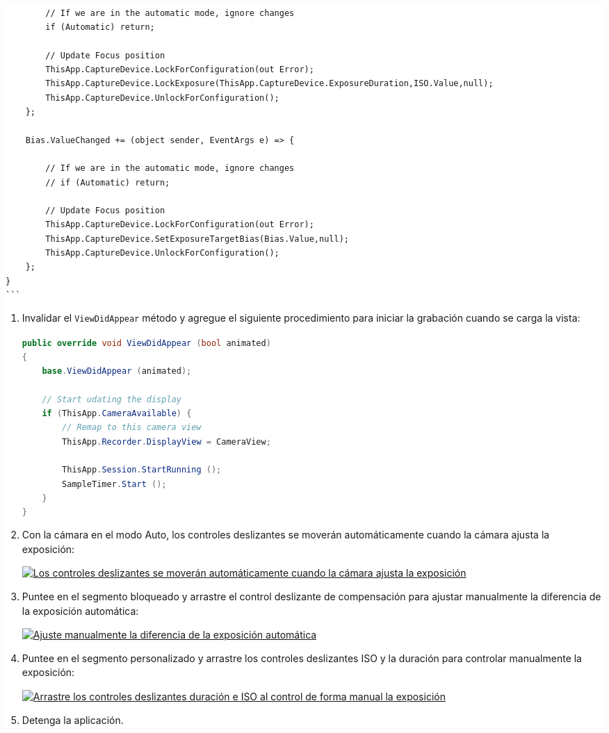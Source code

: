             // If we are in the automatic mode, ignore changes
            if (Automatic) return;
    
            // Update Focus position
            ThisApp.CaptureDevice.LockForConfiguration(out Error);
            ThisApp.CaptureDevice.LockExposure(ThisApp.CaptureDevice.ExposureDuration,ISO.Value,null);
            ThisApp.CaptureDevice.UnlockForConfiguration();
        };
    
        Bias.ValueChanged += (object sender, EventArgs e) => {
    
            // If we are in the automatic mode, ignore changes
            // if (Automatic) return;
    
            // Update Focus position
            ThisApp.CaptureDevice.LockForConfiguration(out Error);
            ThisApp.CaptureDevice.SetExposureTargetBias(Bias.Value,null);
            ThisApp.CaptureDevice.UnlockForConfiguration();
        };
    }
    ```  
  
1. Invalidar el `ViewDidAppear` método y agregue el siguiente procedimiento para iniciar la grabación cuando se carga la vista:

    ```csharp
    public override void ViewDidAppear (bool animated)
    {
        base.ViewDidAppear (animated);
    
        // Start udating the display
        if (ThisApp.CameraAvailable) {
            // Remap to this camera view
            ThisApp.Recorder.DisplayView = CameraView;
    
            ThisApp.Session.StartRunning ();
            SampleTimer.Start ();
        }
    }
    ```  
  
1. Con la cámara en el modo Auto, los controles deslizantes se moverán automáticamente cuando la cámara ajusta la exposición:

    [![](intro-to-manual-camera-controls-images/image13.png "Los controles deslizantes se moverán automáticamente cuando la cámara ajusta la exposición")](intro-to-manual-camera-controls-images/image13.png#lightbox)
1. Puntee en el segmento bloqueado y arrastre el control deslizante de compensación para ajustar manualmente la diferencia de la exposición automática:

    [![](intro-to-manual-camera-controls-images/image14.png "Ajuste manualmente la diferencia de la exposición automática")](intro-to-manual-camera-controls-images/image14.png#lightbox)
1. Puntee en el segmento personalizado y arrastre los controles deslizantes ISO y la duración para controlar manualmente la exposición:

    [![](intro-to-manual-camera-controls-images/image15.png "Arrastre los controles deslizantes duración e ISO al control de forma manual la exposición")](intro-to-manual-camera-controls-images/image15.png#lightbox)
1. Detenga la aplicación.
